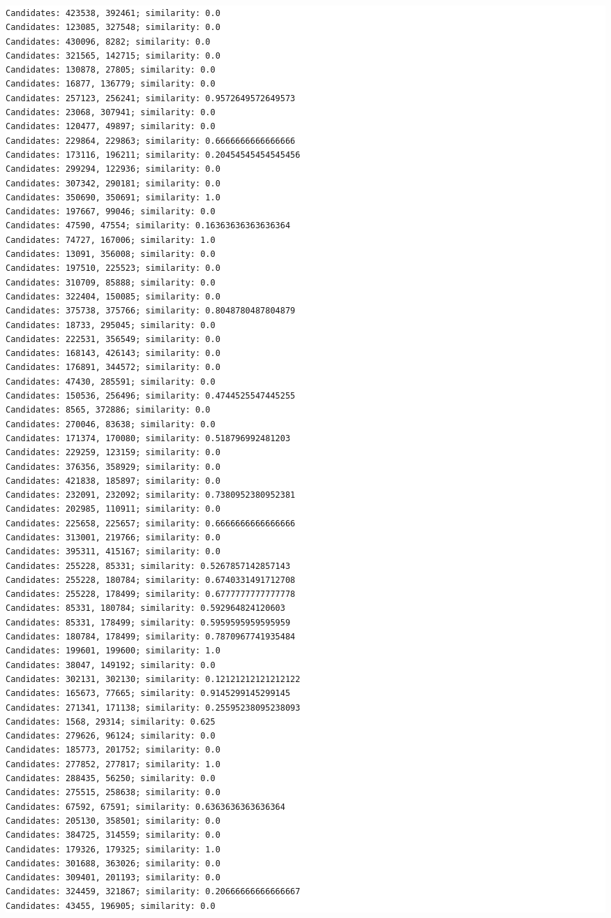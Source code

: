     Candidates: 423538, 392461; similarity: 0.0
    Candidates: 123085, 327548; similarity: 0.0
    Candidates: 430096, 8282; similarity: 0.0
    Candidates: 321565, 142715; similarity: 0.0
    Candidates: 130878, 27805; similarity: 0.0
    Candidates: 16877, 136779; similarity: 0.0
    Candidates: 257123, 256241; similarity: 0.9572649572649573
    Candidates: 23068, 307941; similarity: 0.0
    Candidates: 120477, 49897; similarity: 0.0
    Candidates: 229864, 229863; similarity: 0.6666666666666666
    Candidates: 173116, 196211; similarity: 0.20454545454545456
    Candidates: 299294, 122936; similarity: 0.0
    Candidates: 307342, 290181; similarity: 0.0
    Candidates: 350690, 350691; similarity: 1.0
    Candidates: 197667, 99046; similarity: 0.0
    Candidates: 47590, 47554; similarity: 0.16363636363636364
    Candidates: 74727, 167006; similarity: 1.0
    Candidates: 13091, 356008; similarity: 0.0
    Candidates: 197510, 225523; similarity: 0.0
    Candidates: 310709, 85888; similarity: 0.0
    Candidates: 322404, 150085; similarity: 0.0
    Candidates: 375738, 375766; similarity: 0.8048780487804879
    Candidates: 18733, 295045; similarity: 0.0
    Candidates: 222531, 356549; similarity: 0.0
    Candidates: 168143, 426143; similarity: 0.0
    Candidates: 176891, 344572; similarity: 0.0
    Candidates: 47430, 285591; similarity: 0.0
    Candidates: 150536, 256496; similarity: 0.4744525547445255
    Candidates: 8565, 372886; similarity: 0.0
    Candidates: 270046, 83638; similarity: 0.0
    Candidates: 171374, 170080; similarity: 0.518796992481203
    Candidates: 229259, 123159; similarity: 0.0
    Candidates: 376356, 358929; similarity: 0.0
    Candidates: 421838, 185897; similarity: 0.0
    Candidates: 232091, 232092; similarity: 0.7380952380952381
    Candidates: 202985, 110911; similarity: 0.0
    Candidates: 225658, 225657; similarity: 0.6666666666666666
    Candidates: 313001, 219766; similarity: 0.0
    Candidates: 395311, 415167; similarity: 0.0
    Candidates: 255228, 85331; similarity: 0.5267857142857143
    Candidates: 255228, 180784; similarity: 0.6740331491712708
    Candidates: 255228, 178499; similarity: 0.6777777777777778
    Candidates: 85331, 180784; similarity: 0.592964824120603
    Candidates: 85331, 178499; similarity: 0.5959595959595959
    Candidates: 180784, 178499; similarity: 0.7870967741935484
    Candidates: 199601, 199600; similarity: 1.0
    Candidates: 38047, 149192; similarity: 0.0
    Candidates: 302131, 302130; similarity: 0.12121212121212122
    Candidates: 165673, 77665; similarity: 0.9145299145299145
    Candidates: 271341, 171138; similarity: 0.25595238095238093
    Candidates: 1568, 29314; similarity: 0.625
    Candidates: 279626, 96124; similarity: 0.0
    Candidates: 185773, 201752; similarity: 0.0
    Candidates: 277852, 277817; similarity: 1.0
    Candidates: 288435, 56250; similarity: 0.0
    Candidates: 275515, 258638; similarity: 0.0
    Candidates: 67592, 67591; similarity: 0.6363636363636364
    Candidates: 205130, 358501; similarity: 0.0
    Candidates: 384725, 314559; similarity: 0.0
    Candidates: 179326, 179325; similarity: 1.0
    Candidates: 301688, 363026; similarity: 0.0
    Candidates: 309401, 201193; similarity: 0.0
    Candidates: 324459, 321867; similarity: 0.20666666666666667
    Candidates: 43455, 196905; similarity: 0.0